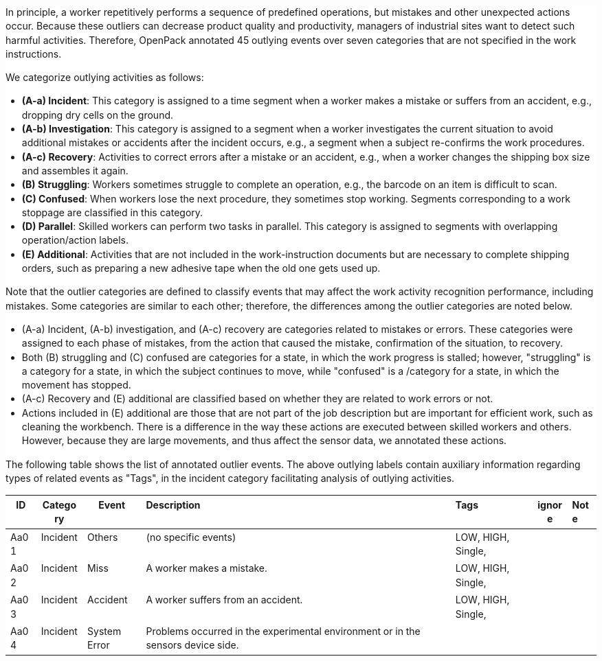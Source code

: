 In principle, a worker repetitively performs a sequence of predefined operations, but mistakes and other unexpected actions occur.
Because these outliers can decrease product quality and productivity, managers of industrial sites want to detect such harmful activities.
Therefore, OpenPack annotated 45 outlying events over seven categories that are not specified in the work instructions.

We categorize outlying activities as follows:

- **(A-a) Incident**: This category is assigned to a time segment when a worker makes a mistake or suffers from an accident, e.g., dropping dry cells on the ground.
- **(A-b) Investigation**: This category is assigned to a segment when a worker investigates the current situation to avoid additional mistakes or accidents after the incident occurs, e.g., a segment when a subject re-confirms the work procedures.
- **(A-c) Recovery**: Activities to correct errors after a mistake or an accident, e.g., when a worker changes the shipping box size and assembles it again.
- **(B) Struggling**: Workers sometimes struggle to complete an operation, e.g., the barcode on an item is difficult to scan.
- **(C) Confused**: When workers lose the next procedure, they sometimes stop working. Segments corresponding to a work stoppage are classified in this category.
- **(D) Parallel**: Skilled workers can perform two tasks in parallel. This category is assigned to segments with overlapping operation/action labels.
- **(E) Additional**: Activities that are not included in the work-instruction documents but are necessary to complete shipping orders, such as preparing a new adhesive tape when the old one gets used up.

Note that the outlier categories are defined to classify events that may affect the work activity recognition performance, including mistakes. Some categories are similar to each other; therefore, the differences among the outlier categories are noted below.

- (A-a) Incident, (A-b) investigation, and (A-c) recovery are categories related to mistakes or errors. These categories were assigned to each phase of mistakes, from the action that caused the mistake, confirmation of the situation, to recovery.
- Both (B) struggling and (C) confused are categories for a state, in which the work progress is stalled; however, "struggling" is a category for a state, in which the subject continues to move, while "confused" is a /category for a state, in which the movement has stopped.
- (A-c) Recovery and (E) additional are classified based on whether they are related to work errors or not.
- Actions included in (E) additional are those that are not part of the job description but are important for efficient work, such as cleaning the workbench. There is a difference in the way these actions are executed between skilled workers and others. However, because they are large movements, and thus affect the sensor data, we annotated these actions.

The following table shows the list of annotated outlier events.
The above outlying labels contain auxiliary information regarding types of related events as "Tags", in the incident category facilitating analysis of outlying activities.

| ID   | Category      | Event                            | Description                                                                                                 | Tags                                                                                                                                                                                                                                                                               | ignore | Note |
| ---- | ------------- | -------------------------------- | :---------------------------------------------------------------------------------------------------------- | :--------------------------------------------------------------------------------------------------------------------------------------------------------------------------------------------------------------------------------------------------------------------------------- | ------ | :--- |
| Aa01 | Incident      | Others                           | (no specific events)                                                                                        | LOW, HIGH, Single,                                                                                                                                                                                                                                                                 |        |      |
| Aa02 | Incident      | Miss                             | A worker makes a mistake.                                                                                   | LOW, HIGH, Single,                                                                                                                                                                                                                                                                 |        |      |
| Aa03 | Incident      | Accident                         | A worker suffers from an accident.                                                                          | LOW, HIGH, Single,                                                                                                                                                                                                                                                                 |        |      |
| Aa04 | Incident      | System Error                     | Problems occurred in the experimental environment or in the sensors device side.                            |                                                                                                                                                                                                                                                                                    |        |      |